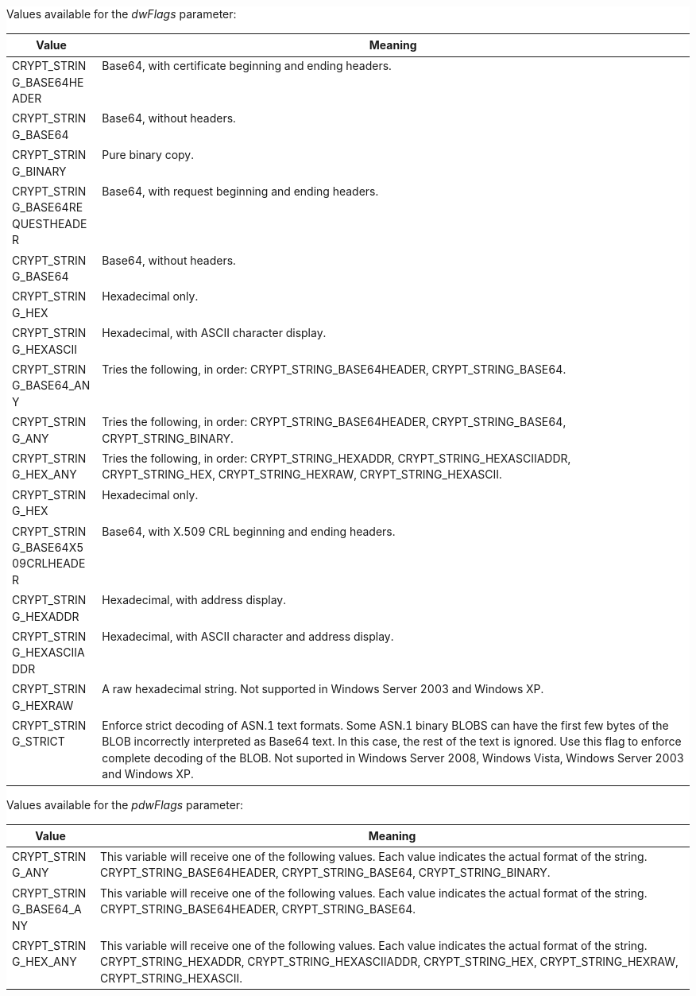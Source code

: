 Values available for the *dwFlags* parameter:

| Value      | Meaning |
| ---------- | ----------- |
| CRYPT_STRING_BASE64HEADER | Base64, with certificate beginning and ending headers. |
| CRYPT_STRING_BASE64 | Base64, without headers. |
| CRYPT_STRING_BINARY | Pure binary copy. |
| CRYPT_STRING_BASE64REQUESTHEADER | Base64, with request beginning and ending headers. |
| CRYPT_STRING_BASE64 | Base64, without headers. |
| CRYPT_STRING_HEX | Hexadecimal only. |
| CRYPT_STRING_HEXASCII | Hexadecimal, with ASCII character display. |
| CRYPT_STRING_BASE64_ANY | Tries the following, in order: CRYPT_STRING_BASE64HEADER, CRYPT_STRING_BASE64. |
| CRYPT_STRING_ANY | Tries the following, in order: CRYPT_STRING_BASE64HEADER, CRYPT_STRING_BASE64, CRYPT_STRING_BINARY. |
| CRYPT_STRING_HEX_ANY | Tries the following, in order: CRYPT_STRING_HEXADDR, CRYPT_STRING_HEXASCIIADDR, CRYPT_STRING_HEX, CRYPT_STRING_HEXRAW, CRYPT_STRING_HEXASCII. |
| CRYPT_STRING_HEX | Hexadecimal only. |
| CRYPT_STRING_BASE64X509CRLHEADER | Base64, with X.509 CRL beginning and ending headers. |
| CRYPT_STRING_HEXADDR | Hexadecimal, with address display. |
| CRYPT_STRING_HEXASCIIADDR | Hexadecimal, with ASCII character and address display. |
| CRYPT_STRING_HEXRAW | A raw hexadecimal string. Not supported in Windows Server 2003 and Windows XP. |
| CRYPT_STRING_STRICT | Enforce strict decoding of ASN.1 text formats. Some ASN.1 binary BLOBS can have the first few bytes of the BLOB incorrectly interpreted as Base64 text. In this case, the rest of the text is ignored. Use this flag to enforce complete decoding of the BLOB. Not suported in Windows Server 2008, Windows Vista, Windows Server 2003 and Windows XP. |

Values available for the *pdwFlags* parameter:

| Value      | Meaning |
| ---------- | ----------- |
| CRYPT_STRING_ANY | This variable will receive one of the following values. Each value indicates the actual format of the string. CRYPT_STRING_BASE64HEADER, CRYPT_STRING_BASE64, CRYPT_STRING_BINARY. |
| CRYPT_STRING_BASE64_ANY | This variable will receive one of the following values. Each value indicates the actual format of the string. CRYPT_STRING_BASE64HEADER, CRYPT_STRING_BASE64. |
| CRYPT_STRING_HEX_ANY | This variable will receive one of the following values. Each value indicates the actual format of the string. CRYPT_STRING_HEXADDR, CRYPT_STRING_HEXASCIIADDR, CRYPT_STRING_HEX, CRYPT_STRING_HEXRAW, CRYPT_STRING_HEXASCII. |


